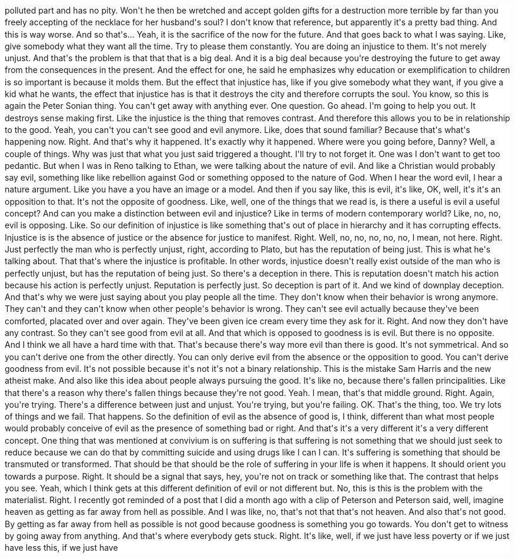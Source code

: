 polluted part and has no pity. Won't he then be wretched and accept golden gifts for a destruction more terrible by far than you freely accepting of the necklace for her husband's soul? I don't know that reference, but apparently it's a pretty bad thing. And this is way worse. And so that's... Yeah, it is the sacrifice of the now for the future. And that goes back to what I was saying. Like, give somebody what they want all the time. Try to please them constantly. You are doing an injustice to them. It's not merely unjust. And that's the problem is that that that is a big deal. And it is a big deal because you're destroying the future to get away from the consequences in the present. And the effect for one, he said he emphasizes why education or exemplification to children is so important is because it molds them. But the effect that injustice has, like if you give somebody what they want, if you give a kid what he wants, the effect that injustice has is that it destroys the city and therefore corrupts the soul. You know, so this is again the Peter Sonian thing. You can't get away with anything ever. One question. Go ahead. I'm going to help you out. It destroys sense making first. Like the injustice is the thing that removes contrast. And therefore this allows you to be in relationship to the good. Yeah, you can't you can't see good and evil anymore. Like, does that sound familiar? Because that's what's happening now. Right. And that's why it happened. It's exactly why it happened. Where were you going before, Danny? Well, a couple of things. Why was just that what you just said triggered a thought. I'll try to not forget it. One was I don't want to get too pedantic. But when I was in Reno talking to Ethan, we were talking about the nature of evil. And like a Christian would probably say evil, something like like rebellion against God or something opposed to the nature of God. When I hear the word evil, I hear a nature argument. Like you have a you have an image or a model. And then if you say like, this is evil, it's like, OK, well, it's it's an opposition to that. It's not the opposite of goodness. Like, well, one of the things that we read is, is there a useful is evil a useful concept? And can you make a distinction between evil and injustice? Like in terms of modern contemporary world? Like, no, no, evil is opposing. Like. So our definition of injustice is like something that's out of place in hierarchy and it has corrupting effects. Injustice is is the absence of justice or the absence for justice to manifest. Right. Well, no, no, no, no, no, I mean, not here. Right. Just perfectly the man who is perfectly unjust, right, according to Plato, but has the reputation of being just. This is what he's talking about. That that's where the injustice is profitable. In other words, injustice doesn't really exist outside of the man who is perfectly unjust, but has the reputation of being just. So there's a deception in there. This is reputation doesn't match his action because his action is perfectly unjust. Reputation is perfectly just. So deception is part of it. And we kind of downplay deception. And that's why we were just saying about you play people all the time. They don't know when their behavior is wrong anymore. They can't and they can't know when other people's behavior is wrong. They can't see evil actually because they've been comforted, placated over and over again. They've been given ice cream every time they ask for it. Right. And now they don't have any contrast. So they can't see good from evil at all. And that which is opposed to goodness is is evil. But there is no opposite. And I think we all have a hard time with that. That's because there's way more evil than there is good. It's not symmetrical. And so you can't derive one from the other directly. You can only derive evil from the absence or the opposition to good. You can't derive goodness from evil. It's not possible because it's not it's not a binary relationship. This is the mistake Sam Harris and the new atheist make. And also like this idea about people always pursuing the good. It's like no, because there's fallen principalities. Like that there's a reason why there's fallen things because they're not good. Yeah. I mean, that's that middle ground. Right. Again, you're trying. There's a difference between just and unjust. You're trying, but you're failing. OK. That's the thing, too. We try lots of things and we fail. That happens. So the definition of evil as the absence of good is, I think, different than what most people would probably conceive of evil as the presence of something bad or right. And that's it's a very different it's a very different concept. One thing that was mentioned at convivium is on suffering is that suffering is not something that we should just seek to reduce because we can do that by committing suicide and using drugs like I can I can. It's suffering is something that should be transmuted or transformed. That should be that should be the role of suffering in your life is when it happens. It should orient you towards a purpose. Right. It should be a signal that says, hey, you're not on track or something like that. The contrast that helps you see. Yeah, which I think gets at this different definition of evil or not different but. No, this is this is the problem with the materialist. Right. I recently got reminded of a post that I did a month ago with a clip of Peterson and Peterson said, well, imagine heaven as getting as far away from hell as possible. And I was like, no, that's not that that's not heaven. And also that's not good. By getting as far away from hell as possible is not good because goodness is something you go towards. You don't get to witness by going away from anything. And that's where everybody gets stuck. Right. It's like, well, if we just have less poverty or if we just have less this, if we just have